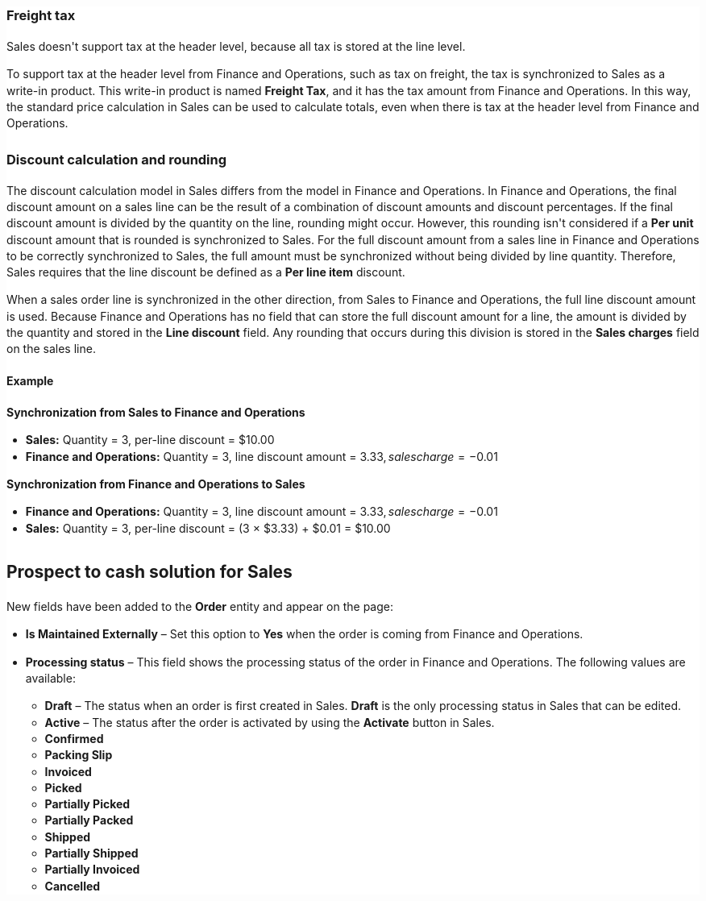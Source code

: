 ### Freight tax

Sales doesn't support tax at the header level, because all tax is stored at the line level.

To support tax at the header level from Finance and Operations, such as tax on freight, the tax is synchronized to Sales as a write-in product. This write-in product is named **Freight Tax**, and it has the tax amount from Finance and Operations. In this way, the standard price calculation in Sales can be used to calculate totals, even when there is tax at the header level from Finance and Operations.

### Discount calculation and rounding

The discount calculation model in Sales differs from the model in Finance and Operations. In Finance and Operations, the final discount amount on a sales line can be the result of a combination of discount amounts and discount percentages. If the final discount amount is divided by the quantity on the line, rounding might occur. However, this rounding isn't considered if a **Per unit** discount amount that is rounded is synchronized to Sales. For the full discount amount from a sales line in Finance and Operations to be correctly synchronized to Sales, the full amount must be synchronized without being divided by line quantity. Therefore, Sales requires that the line discount be defined as a **Per line item** discount.

When a sales order line is synchronized in the other direction, from Sales to Finance and Operations, the full line discount amount is used. Because Finance and Operations has no field that can store the full discount amount for a line, the amount is divided by the quantity and stored in the **Line discount** field. Any rounding that occurs during this division is stored in the **Sales charges** field on the sales line.

#### Example

**Synchronization from Sales to Finance and Operations**

- **Sales:** Quantity = 3, per-line discount = $10.00
- **Finance and Operations:** Quantity = 3, line discount amount = $3.33, sales charge = -$0.01

**Synchronization from Finance and Operations to Sales**

- **Finance and Operations:** Quantity = 3, line discount amount = $3.33, sales charge = -$0.01
- **Sales:** Quantity = 3, per-line discount = (3 × $3.33) + $0.01 = $10.00

## Prospect to cash solution for Sales

New fields have been added to the **Order** entity and appear on the page:

- **Is Maintained Externally** – Set this option to **Yes** when the order is coming from Finance and Operations.
- **Processing status** – This field shows the processing status of the order in Finance and Operations. The following values are available:

    - **Draft** – The status when an order is first created in Sales. **Draft** is the only processing status in Sales that can be edited.
    - **Active** – The status after the order is activated by using the **Activate** button in Sales.
    - **Confirmed**
    - **Packing Slip**
    - **Invoiced**
    - **Picked**
    - **Partially Picked**
    - **Partially Packed**
    - **Shipped**
    - **Partially Shipped**
    - **Partially Invoiced**
    - **Cancelled**
